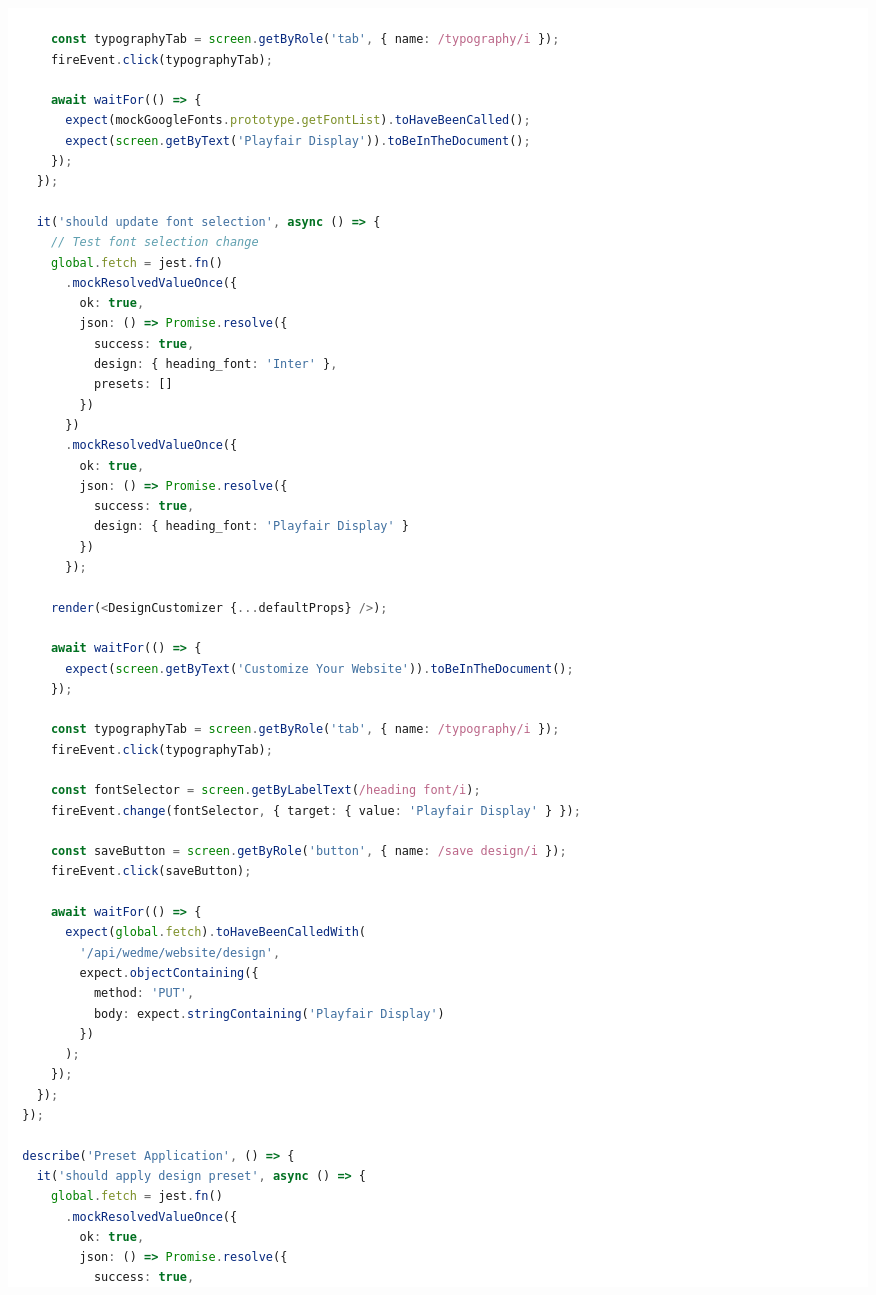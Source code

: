 ```typescript

      const typographyTab = screen.getByRole('tab', { name: /typography/i });
      fireEvent.click(typographyTab);

      await waitFor(() => {
        expect(mockGoogleFonts.prototype.getFontList).toHaveBeenCalled();
        expect(screen.getByText('Playfair Display')).toBeInTheDocument();
      });
    });

    it('should update font selection', async () => {
      // Test font selection change
      global.fetch = jest.fn()
        .mockResolvedValueOnce({
          ok: true,
          json: () => Promise.resolve({
            success: true,
            design: { heading_font: 'Inter' },
            presets: []
          })
        })
        .mockResolvedValueOnce({
          ok: true,
          json: () => Promise.resolve({
            success: true,
            design: { heading_font: 'Playfair Display' }
          })
        });

      render(<DesignCustomizer {...defaultProps} />);
      
      await waitFor(() => {
        expect(screen.getByText('Customize Your Website')).toBeInTheDocument();
      });

      const typographyTab = screen.getByRole('tab', { name: /typography/i });
      fireEvent.click(typographyTab);

      const fontSelector = screen.getByLabelText(/heading font/i);
      fireEvent.change(fontSelector, { target: { value: 'Playfair Display' } });

      const saveButton = screen.getByRole('button', { name: /save design/i });
      fireEvent.click(saveButton);

      await waitFor(() => {
        expect(global.fetch).toHaveBeenCalledWith(
          '/api/wedme/website/design',
          expect.objectContaining({
            method: 'PUT',
            body: expect.stringContaining('Playfair Display')
          })
        );
      });
    });
  });

  describe('Preset Application', () => {
    it('should apply design preset', async () => {
      global.fetch = jest.fn()
        .mockResolvedValueOnce({
          ok: true,
          json: () => Promise.resolve({
            success: true,
```